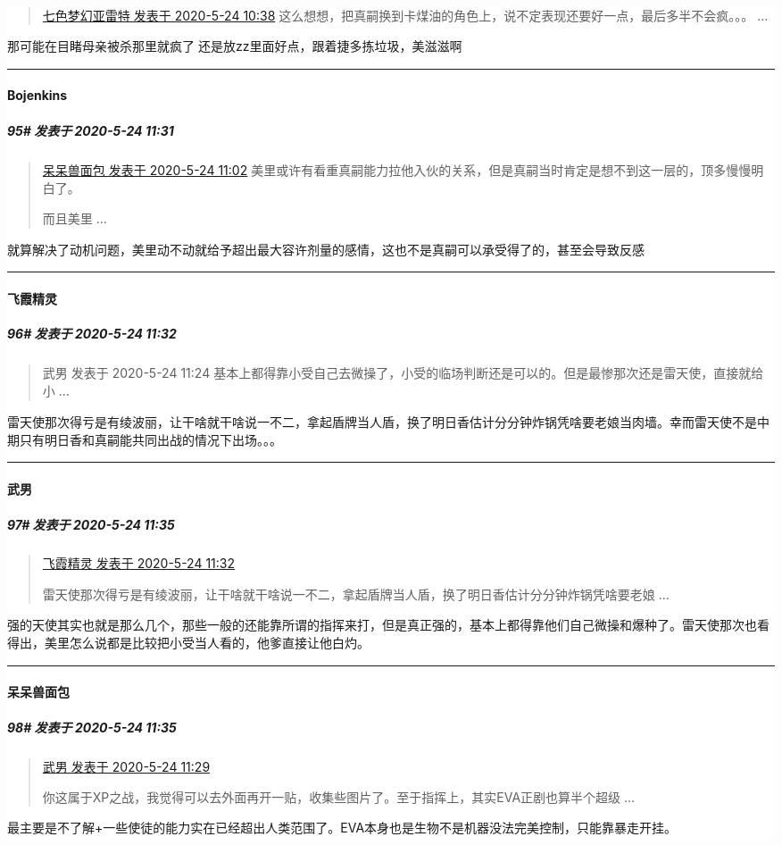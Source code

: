
<blockquote><a href="httphttps://bbs.saraba1st.com/2b/forum.php?mod=redirect&amp;goto=findpost&amp;pid=47538065&amp;ptid=1936939" target="_blank">七色梦幻亚雷特 发表于 2020-5-24 10:38</a>
这么想想，把真嗣换到卡煤油的角色上，说不定表现还要好一点，最后多半不会疯。。。 ...</blockquote>
那可能在目睹母亲被杀那里就疯了
还是放zz里面好点，跟着捷多拣垃圾，美滋滋啊


-----

####  Bojenkins  
##### 95#       发表于 2020-5-24 11:31


<blockquote><a href="httphttps://bbs.saraba1st.com/2b/forum.php?mod=redirect&amp;goto=findpost&amp;pid=47538288&amp;ptid=1936939" target="_blank">呆呆兽面包 发表于 2020-5-24 11:02</a>
美里或许有看重真嗣能力拉他入伙的关系，但是真嗣当时肯定是想不到这一层的，顶多慢慢明白了。


而且美里 ...</blockquote>
就算解决了动机问题，美里动不动就给予超出最大容许剂量的感情，这也不是真嗣可以承受得了的，甚至会导致反感


-----

####  飞霞精灵  
##### 96#       发表于 2020-5-24 11:32


<blockquote>武男 发表于 2020-5-24 11:24
基本上都得靠小受自己去微操了，小受的临场判断还是可以的。但是最惨那次还是雷天使，直接就给小 ...</blockquote>
雷天使那次得亏是有绫波丽，让干啥就干啥说一不二，拿起盾牌当人盾，换了明日香估计分分钟炸锅凭啥要老娘当肉墙。幸而雷天使不是中期只有明日香和真嗣能共同出战的情况下出场。。。


-----

####  武男  
##### 97#       发表于 2020-5-24 11:35


<blockquote><a href="httphttps://bbs.saraba1st.com/2b/forum.php?mod=redirect&amp;goto=findpost&amp;pid=47538581&amp;ptid=1936939" target="_blank">飞霞精灵 发表于 2020-5-24 11:32</a>

雷天使那次得亏是有绫波丽，让干啥就干啥说一不二，拿起盾牌当人盾，换了明日香估计分分钟炸锅凭啥要老娘 ...</blockquote>
强的天使其实也就是那么几个，那些一般的还能靠所谓的指挥来打，但是真正强的，基本上都得靠他们自己微操和爆种了。雷天使那次也看得出，美里怎么说都是比较把小受当人看的，他爹直接让他白灼。


-----

####  呆呆兽面包  
##### 98#       发表于 2020-5-24 11:35


<blockquote><a href="httphttps://bbs.saraba1st.com/2b/forum.php?mod=redirect&amp;goto=findpost&amp;pid=47538553&amp;ptid=1936939" target="_blank">武男 发表于 2020-5-24 11:29</a>

你这属于XP之战，我觉得可以去外面再开一贴，收集些图片了。至于指挥上，其实EVA正剧也算半个超级 ...</blockquote>
最主要是不了解+一些使徒的能力实在已经超出人类范围了。EVA本身也是生物不是机器没法完美控制，只能靠暴走开挂。
